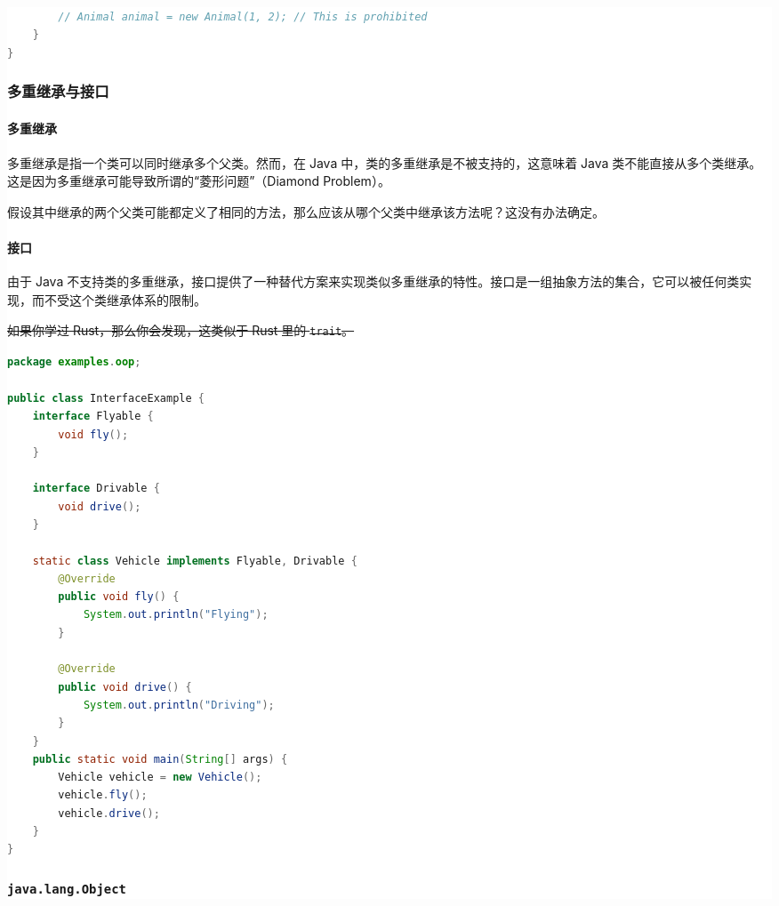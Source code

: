 ```java AbstractClassExample.java
        // Animal animal = new Animal(1, 2); // This is prohibited
    }
}
```

### 多重继承与接口

#### 多重继承

多重继承是指一个类可以同时继承多个父类。然而，在 Java 中，类的多重继承是不被支持的，这意味着 Java 类不能直接从多个类继承。这是因为多重继承可能导致所谓的“菱形问题”（Diamond Problem）。

假设其中继承的两个父类可能都定义了相同的方法，那么应该从哪个父类中继承该方法呢？这没有办法确定。

#### 接口

由于 Java 不支持类的多重继承，接口提供了一种替代方案来实现类似多重继承的特性。接口是一组抽象方法的集合，它可以被任何类实现，而不受这个类继承体系的限制。

~~如果你学过 Rust，那么你会发现，这类似于 Rust 里的 `trait`。~~

```java InterfaceExample.java
package examples.oop;

public class InterfaceExample {
    interface Flyable {
        void fly();
    }

    interface Drivable {
        void drive();
    }
    
    static class Vehicle implements Flyable, Drivable {
        @Override
        public void fly() {
            System.out.println("Flying");
        }

        @Override
        public void drive() {
            System.out.println("Driving");
        }
    }
    public static void main(String[] args) {
        Vehicle vehicle = new Vehicle();
        vehicle.fly();
        vehicle.drive();
    }
}
```

### `java.lang.Object`
